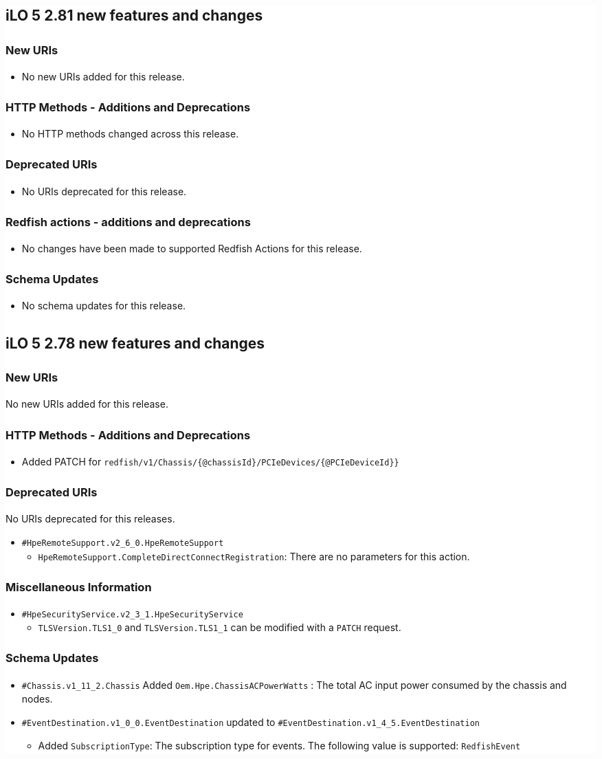 ## iLO 5 2.81 new features and changes

### New URIs

- No new URIs added for this release.

### HTTP Methods - Additions and Deprecations

- No HTTP methods changed across this release.

### Deprecated URIs

- No URIs deprecated for this release.

### Redfish actions - additions and deprecations

- No changes have been made to supported Redfish Actions for this release.

### Schema Updates

- No schema updates for this release.

## iLO 5 2.78 new features and changes

### New URIs

No new URIs added for this release.

### HTTP Methods - Additions and Deprecations

- Added PATCH for `redfish/v1/Chassis/{@chassisId}/PCIeDevices/{@PCIeDeviceId}}`

### Deprecated URIs

No URIs deprecated for this releases.

- `#HpeRemoteSupport.v2_6_0.HpeRemoteSupport`
  - `HpeRemoteSupport.CompleteDirectConnectRegistration`: There are no parameters for this action.

### Miscellaneous Information

- `#HpeSecurityService.v2_3_1.HpeSecurityService`
  - `TLSVersion.TLS1_0` and `TLSVersion.TLS1_1` can be modified with a `PATCH` request.

### Schema Updates

- `#Chassis.v1_11_2.Chassis`
Added `Oem.Hpe.ChassisACPowerWatts` : The total AC input power consumed by the chassis and nodes.

- `#EventDestination.v1_0_0.EventDestination` updated to `#EventDestination.v1_4_5.EventDestination`
  - Added `SubscriptionType`: The subscription type for events. The following value is supported: `RedfishEvent`
